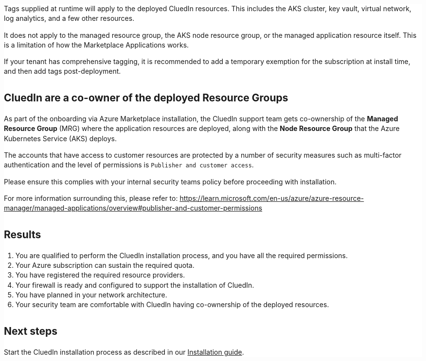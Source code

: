 Tags supplied at runtime will apply to the deployed CluedIn resources. This includes the AKS cluster, key vault, virtual network, log analytics, and a few other resources.

It does not apply to the managed resource group, the AKS node resource group, or the managed application resource itself. This is a limitation of how the Marketplace Applications works.

If your tenant has comprehensive tagging, it is recommended to add a temporary exemption for the subscription at install time, and then add tags post-deployment.

## CluedIn are a co-owner of the deployed Resource Groups
As part of the onboarding via Azure Marketplace installation, the CluedIn support team gets co-ownership of the **Managed Resource Group** (MRG) where the application resources are deployed, along with the **Node Resource Group** that the Azure Kubernetes Service (AKS) deploys.

The accounts that have access to customer resources are protected by a number of security measures such as multi-factor authentication and the level of permissions is `Publisher and customer access`.

Please ensure this complies with your internal security teams policy before proceeding with installation.

For more information surrounding this, please refer to: https://learn.microsoft.com/en-us/azure/azure-resource-manager/managed-applications/overview#publisher-and-customer-permissions 

## Results

1. You are qualified to perform the CluedIn installation process, and you have all the required permissions.
1. Your Azure subscription can sustain the required quota.
1. You have registered the required resource providers.
1. Your firewall is ready and configured to support the installation of CluedIn.
1. You have planned in your network architecture.
1. Your security team are comfortable with CluedIn having co-ownership of the deployed resources.

## Next steps

Start the CluedIn installation process as described in our <a href="/deployment/azure-marketplace/step-3">Installation guide</a>.
